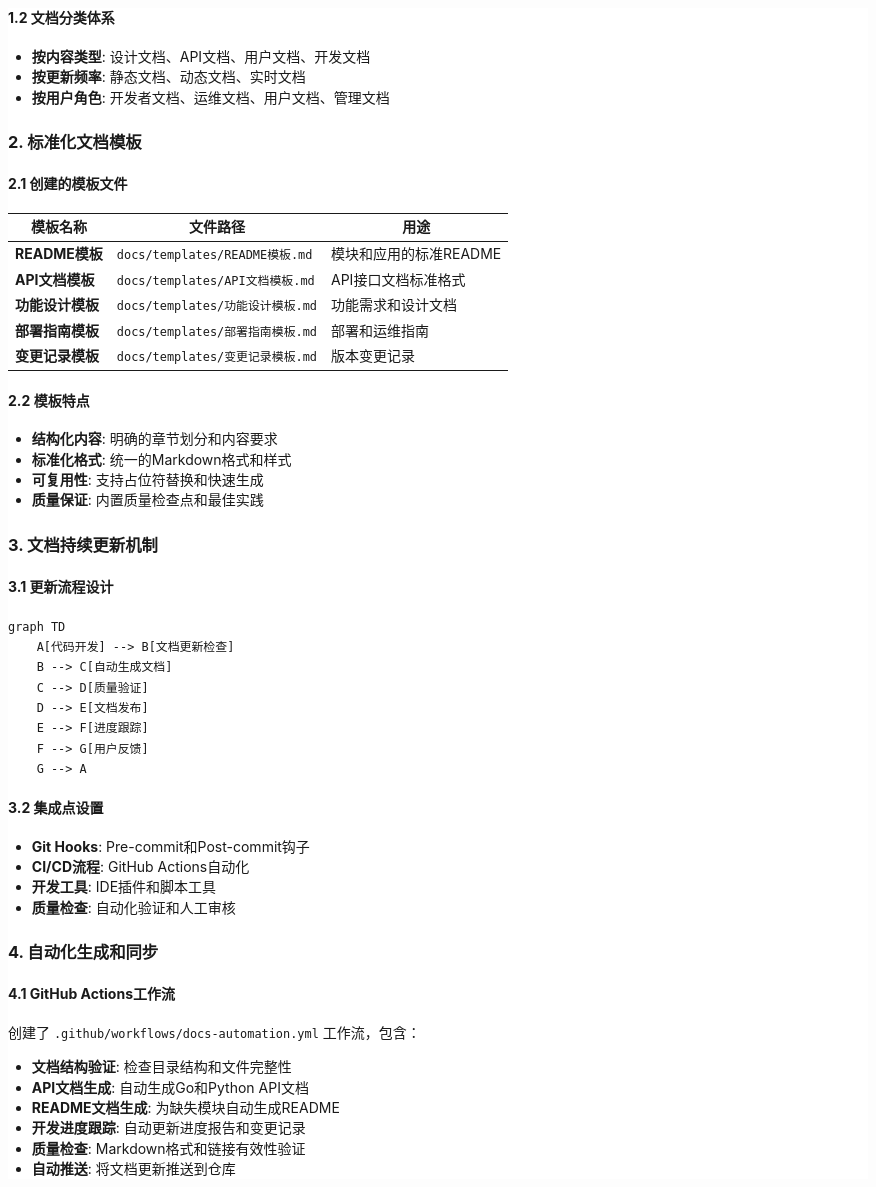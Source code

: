 #### 1.2 文档分类体系
- **按内容类型**: 设计文档、API文档、用户文档、开发文档
- **按更新频率**: 静态文档、动态文档、实时文档
- **按用户角色**: 开发者文档、运维文档、用户文档、管理文档

### 2. 标准化文档模板

#### 2.1 创建的模板文件
| 模板名称 | 文件路径 | 用途 |
|----------|----------|------|
| **README模板** | `docs/templates/README模板.md` | 模块和应用的标准README |
| **API文档模板** | `docs/templates/API文档模板.md` | API接口文档标准格式 |
| **功能设计模板** | `docs/templates/功能设计模板.md` | 功能需求和设计文档 |
| **部署指南模板** | `docs/templates/部署指南模板.md` | 部署和运维指南 |
| **变更记录模板** | `docs/templates/变更记录模板.md` | 版本变更记录 |

#### 2.2 模板特点
- **结构化内容**: 明确的章节划分和内容要求
- **标准化格式**: 统一的Markdown格式和样式
- **可复用性**: 支持占位符替换和快速生成
- **质量保证**: 内置质量检查点和最佳实践

### 3. 文档持续更新机制

#### 3.1 更新流程设计
```mermaid
graph TD
    A[代码开发] --> B[文档更新检查]
    B --> C[自动生成文档]
    C --> D[质量验证]
    D --> E[文档发布]
    E --> F[进度跟踪]
    F --> G[用户反馈]
    G --> A
```

#### 3.2 集成点设置
- **Git Hooks**: Pre-commit和Post-commit钩子
- **CI/CD流程**: GitHub Actions自动化
- **开发工具**: IDE插件和脚本工具
- **质量检查**: 自动化验证和人工审核

### 4. 自动化生成和同步

#### 4.1 GitHub Actions工作流
创建了 `.github/workflows/docs-automation.yml` 工作流，包含：

- **文档结构验证**: 检查目录结构和文件完整性
- **API文档生成**: 自动生成Go和Python API文档
- **README文档生成**: 为缺失模块自动生成README
- **开发进度跟踪**: 自动更新进度报告和变更记录
- **质量检查**: Markdown格式和链接有效性验证
- **自动推送**: 将文档更新推送到仓库
